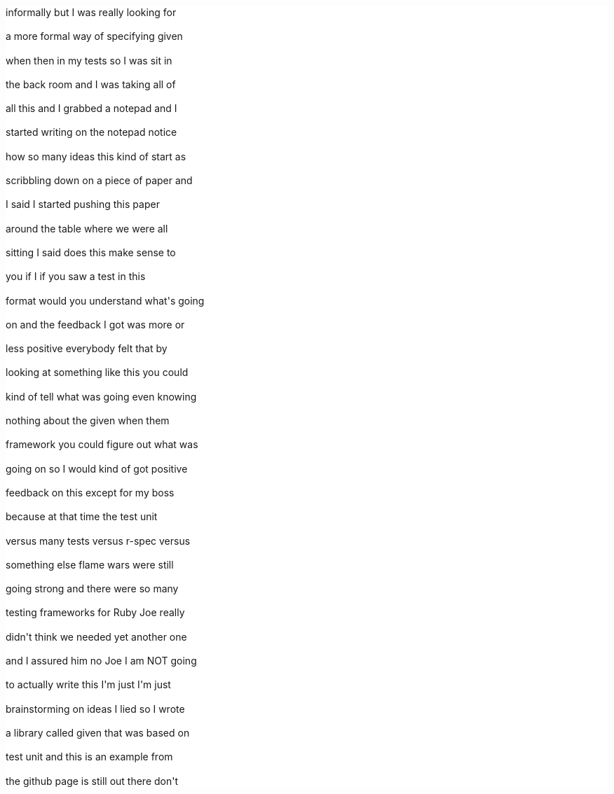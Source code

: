 informally but I was really looking for

a more formal way of specifying given

when then in my tests so I was sit in

the back room and I was taking all of

all this and I grabbed a notepad and I

started writing on the notepad notice

how so many ideas this kind of start as

scribbling down on a piece of paper and

I said I started pushing this paper

around the table where we were all

sitting I said does this make sense to

you if I if you saw a test in this

format would you understand what's going

on and the feedback I got was more or

less positive everybody felt that by

looking at something like this you could

kind of tell what was going even knowing

nothing about the given when them

framework you could figure out what was

going on so I would kind of got positive

feedback on this except for my boss

because at that time the test unit

versus many tests versus r-spec versus

something else flame wars were still

going strong and there were so many

testing frameworks for Ruby Joe really

didn't think we needed yet another one

and I assured him no Joe I am NOT going

to actually write this I'm just I'm just

brainstorming on ideas I lied so I wrote

a library called given that was based on

test unit and this is an example from

the github page is still out there don't
